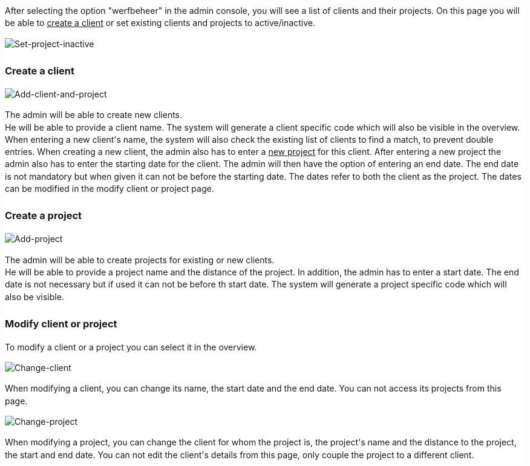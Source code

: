 After selecting the option "werfbeheer" in the admin console, you will see a list of clients and their projects. On this
page you will be able to [create a client](#create-a-client.) or set existing clients and projects to active/inactive.

![Set-project-inactive](MSS_worksite_management_non-active.jpg)

### Create a client

![Add-client-and-project](MSS_add_worksite.jpg)

The admin will be able to create new clients.  
He will be able to provide a client name. The system will generate a client specific code which will also be visible in
the overview.  
When entering a new client's name, the system will also check the existing list of clients to find a match, to prevent
double entries. When creating a new client, the admin also has to enter a [new project](#create-a-project.) for this
client.
After entering a new project the admin also has to enter the starting date for the client. The admin will then have the
option of entering an end date. The end date is not mandatory but when given it can not be
before the starting date. The dates refer to both the client as the project. The dates can be modified in the
modify client or project page.



### Create a project

![Add-project](MSS_add_project.jpg)

The admin will be able to create projects for existing or new clients.  
He will be able to provide a project name and the distance of the project. In addition, the admin
has to enter a start date. The end date is not necessary but if used it can not be before
th start date. The system will generate a project specific
code which will also be visible.

### Modify client or project

To modify a client or a project you can select it in the overview.

![Change-client](MSS_modify_client.jpg)

When modifying a client, you can change its name, the start date and the end date. You can not access its projects from this page.

![Change-project](MSS_modify_project.jpg)

When modifying a project, you can change the client for whom the project is, the project's name and the distance to the
project, the start and end date. You can not edit the client's details from this page, only couple the project to a different client.
